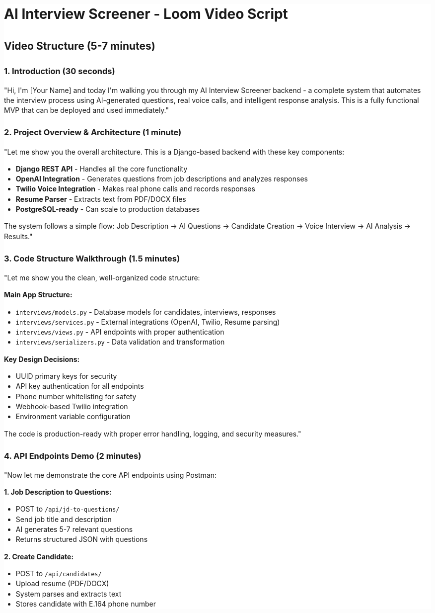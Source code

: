 # AI Interview Screener - Loom Video Script

## Video Structure (5-7 minutes)

### 1. Introduction (30 seconds)
"Hi, I'm [Your Name] and today I'm walking you through my AI Interview Screener backend - a complete system that automates the interview process using AI-generated questions, real voice calls, and intelligent response analysis. This is a fully functional MVP that can be deployed and used immediately."

### 2. Project Overview & Architecture (1 minute)
"Let me show you the overall architecture. This is a Django-based backend with these key components:

- **Django REST API** - Handles all the core functionality
- **OpenAI Integration** - Generates questions from job descriptions and analyzes responses
- **Twilio Voice Integration** - Makes real phone calls and records responses
- **Resume Parser** - Extracts text from PDF/DOCX files
- **PostgreSQL-ready** - Can scale to production databases

The system follows a simple flow: Job Description → AI Questions → Candidate Creation → Voice Interview → AI Analysis → Results."

### 3. Code Structure Walkthrough (1.5 minutes)
"Let me show you the clean, well-organized code structure:

**Main App Structure:**
- `interviews/models.py` - Database models for candidates, interviews, responses
- `interviews/services.py` - External integrations (OpenAI, Twilio, Resume parsing)
- `interviews/views.py` - API endpoints with proper authentication
- `interviews/serializers.py` - Data validation and transformation

**Key Design Decisions:**
- UUID primary keys for security
- API key authentication for all endpoints
- Phone number whitelisting for safety
- Webhook-based Twilio integration
- Environment variable configuration

The code is production-ready with proper error handling, logging, and security measures."

### 4. API Endpoints Demo (2 minutes)
"Now let me demonstrate the core API endpoints using Postman:

**1. Job Description to Questions:**
- POST to `/api/jd-to-questions/`
- Send job title and description
- AI generates 5-7 relevant questions
- Returns structured JSON with questions

**2. Create Candidate:**
- POST to `/api/candidates/`
- Upload resume (PDF/DOCX)
- System parses and extracts text
- Stores candidate with E.164 phone number
